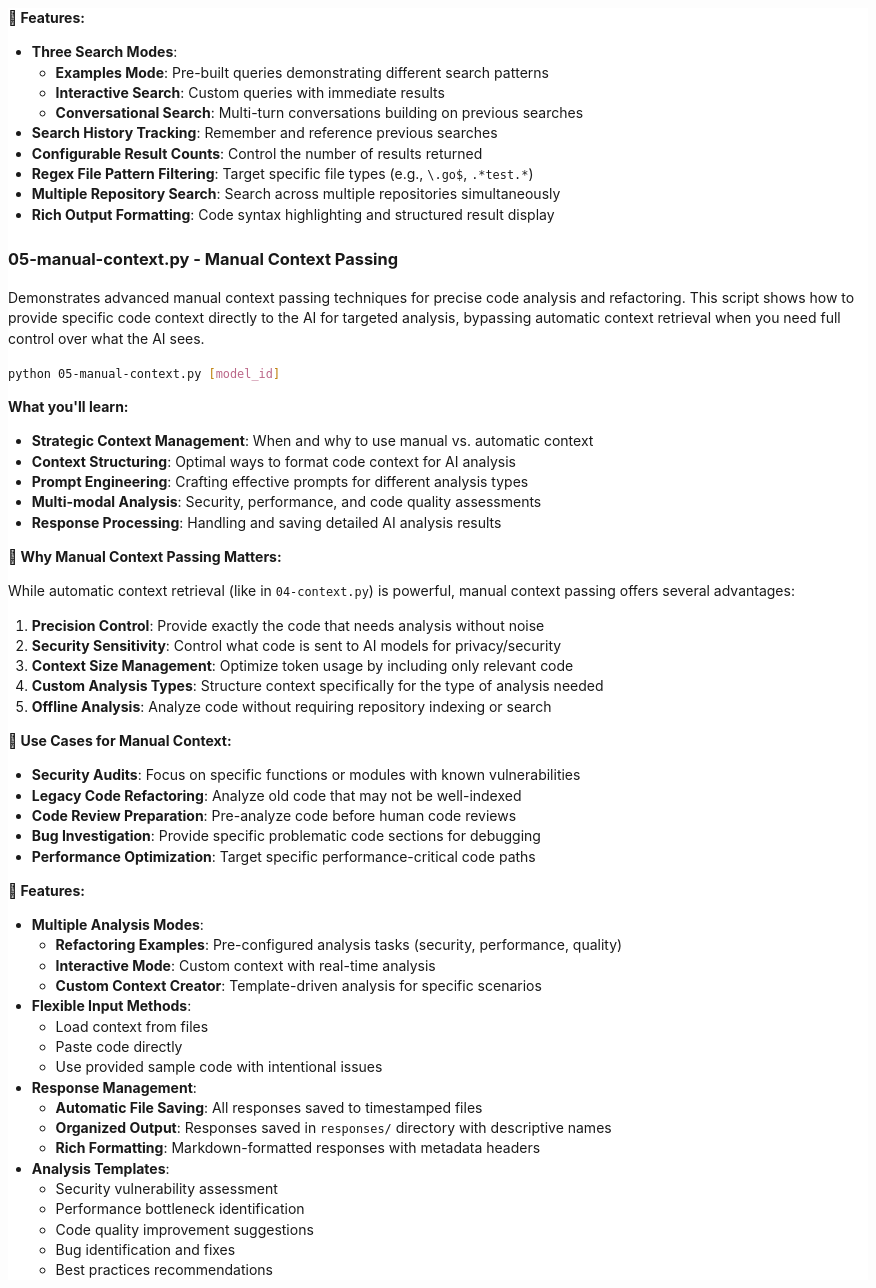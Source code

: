 **🎨 Features:**
- **Three Search Modes**:
  - **Examples Mode**: Pre-built queries demonstrating different search patterns
  - **Interactive Search**: Custom queries with immediate results
  - **Conversational Search**: Multi-turn conversations building on previous searches
- **Search History Tracking**: Remember and reference previous searches
- **Configurable Result Counts**: Control the number of results returned
- **Regex File Pattern Filtering**: Target specific file types (e.g., `\.go$`, `.*test.*`)
- **Multiple Repository Search**: Search across multiple repositories simultaneously
- **Rich Output Formatting**: Code syntax highlighting and structured result display

### 05-manual-context.py - Manual Context Passing
Demonstrates advanced manual context passing techniques for precise code analysis and refactoring. This script shows how to provide specific code context directly to the AI for targeted analysis, bypassing automatic context retrieval when you need full control over what the AI sees.

```bash
python 05-manual-context.py [model_id]
```

**What you'll learn:**
- **Strategic Context Management**: When and why to use manual vs. automatic context
- **Context Structuring**: Optimal ways to format code context for AI analysis
- **Prompt Engineering**: Crafting effective prompts for different analysis types
- **Multi-modal Analysis**: Security, performance, and code quality assessments
- **Response Processing**: Handling and saving detailed AI analysis results

**🧠 Why Manual Context Passing Matters:**

While automatic context retrieval (like in `04-context.py`) is powerful, manual context passing offers several advantages:

1. **Precision Control**: Provide exactly the code that needs analysis without noise
2. **Security Sensitivity**: Control what code is sent to AI models for privacy/security
3. **Context Size Management**: Optimize token usage by including only relevant code
4. **Custom Analysis Types**: Structure context specifically for the type of analysis needed
5. **Offline Analysis**: Analyze code without requiring repository indexing or search

**🎯 Use Cases for Manual Context:**

- **Security Audits**: Focus on specific functions or modules with known vulnerabilities
- **Legacy Code Refactoring**: Analyze old code that may not be well-indexed
- **Code Review Preparation**: Pre-analyze code before human code reviews
- **Bug Investigation**: Provide specific problematic code sections for debugging
- **Performance Optimization**: Target specific performance-critical code paths

**🎨 Features:**
- **Multiple Analysis Modes**:
  - **Refactoring Examples**: Pre-configured analysis tasks (security, performance, quality)
  - **Interactive Mode**: Custom context with real-time analysis
  - **Custom Context Creator**: Template-driven analysis for specific scenarios
- **Flexible Input Methods**:
  - Load context from files
  - Paste code directly
  - Use provided sample code with intentional issues
- **Response Management**:
  - **Automatic File Saving**: All responses saved to timestamped files
  - **Organized Output**: Responses saved in `responses/` directory with descriptive names
  - **Rich Formatting**: Markdown-formatted responses with metadata headers
- **Analysis Templates**:
  - Security vulnerability assessment
  - Performance bottleneck identification
  - Code quality improvement suggestions
  - Bug identification and fixes
  - Best practices recommendations
